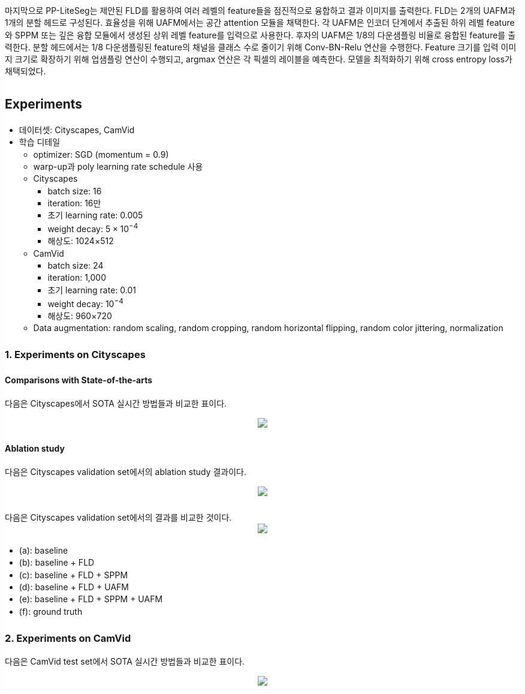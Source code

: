 마지막으로 PP-LiteSeg는 제안된 FLD를 활용하여 여러 레벨의 feature들을 점진적으로 융합하고 결과 이미지를 출력한다. FLD는 2개의 UAFM과 1개의 분할 헤드로 구성된다. 효율성을 위해 UAFM에서는 공간 attention 모듈을 채택한다. 각 UAFM은 인코더 단계에서 추출된 하위 레벨 feature와 SPPM 또는 깊은 융합 모듈에서 생성된 상위 레벨 feature를 입력으로 사용한다. 후자의 UAFM은 1/8의 다운샘플링 비율로 융합된 feature를 출력한다. 분할 헤드에서는 1/8 다운샘플링된 feature의 채널을 클래스 수로 줄이기 위해 Conv-BN-Relu 연산을 수행한다. Feature 크기를 입력 이미지 크기로 확장하기 위해 업샘플링 연산이 수행되고, argmax 연산은 각 픽셀의 레이블을 예측한다. 모델을 최적화하기 위해 cross entropy loss가 채택되었다.

## Experiments
- 데이터셋: Cityscapes, CamVid
- 학습 디테일
  - optimizer: SGD (momentum = 0.9)
  - warp-up과 poly learning rate schedule 사용
  - Cityscapes
    - batch size: 16
    - iteration: 16만
    - 초기 learning rate: 0.005
    - weight decay: $5 \times 10^{-4}$
    - 해상도: 1024$\times$512
  - CamVid
    - batch size: 24
    - iteration: 1,000
    - 초기 learning rate: 0.01
    - weight decay: $10^{-4}$
    - 해상도: 960$\times$720
  - Data augmentation: random scaling, random cropping, random horizontal flipping, random color jittering, normalization

### 1. Experiments on Cityscapes
#### Comparisons with State-of-the-arts
다음은 Cityscapes에서 SOTA 실시간 방법들과 비교한 표이다. 

<center><img src='{{"/assets/img/pp-liteseg/pp-liteseg-table2.webp" | relative_url}}' width="60%"></center>

#### Ablation study
다음은 Cityscapes validation set에서의 ablation study 결과이다. 

<center><img src='{{"/assets/img/pp-liteseg/pp-liteseg-table3.webp" | relative_url}}' width="50%"></center>
<br>
다음은 Cityscapes validation set에서의 결과를 비교한 것이다. 

<center><img src='{{"/assets/img/pp-liteseg/pp-liteseg-fig6.webp" | relative_url}}' width="95%"></center>

- (a): baseline
- (b): baseline + FLD
- (c): baseline + FLD + SPPM
- (d): baseline + FLD + UAFM
- (e): baseline + FLD + SPPM + UAFM
- (f): ground truth

### 2. Experiments on CamVid
다음은 CamVid test set에서 SOTA 실시간 방법들과 비교한 표이다. 

<center><img src='{{"/assets/img/pp-liteseg/pp-liteseg-table4.webp" | relative_url}}' width="45%"></center>